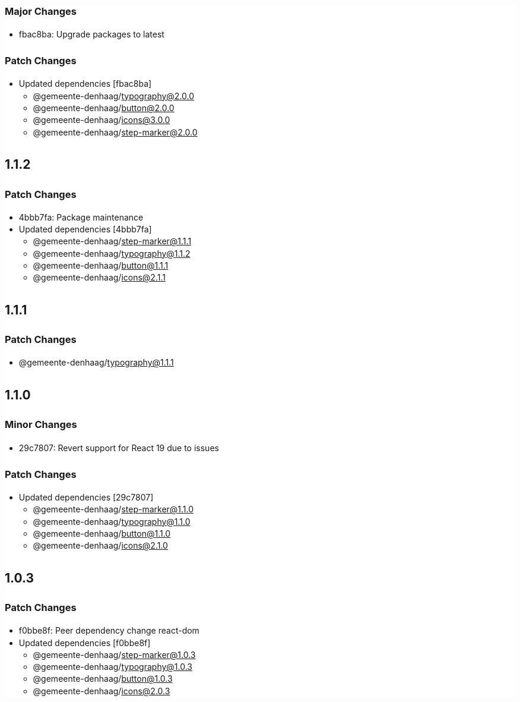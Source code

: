 ### Major Changes

- fbac8ba: Upgrade packages to latest

### Patch Changes

- Updated dependencies [fbac8ba]
  - @gemeente-denhaag/typography@2.0.0
  - @gemeente-denhaag/button@2.0.0
  - @gemeente-denhaag/icons@3.0.0
  - @gemeente-denhaag/step-marker@2.0.0

## 1.1.2

### Patch Changes

- 4bbb7fa: Package maintenance
- Updated dependencies [4bbb7fa]
  - @gemeente-denhaag/step-marker@1.1.1
  - @gemeente-denhaag/typography@1.1.2
  - @gemeente-denhaag/button@1.1.1
  - @gemeente-denhaag/icons@2.1.1

## 1.1.1

### Patch Changes

- @gemeente-denhaag/typography@1.1.1

## 1.1.0

### Minor Changes

- 29c7807: Revert support for React 19 due to issues

### Patch Changes

- Updated dependencies [29c7807]
  - @gemeente-denhaag/step-marker@1.1.0
  - @gemeente-denhaag/typography@1.1.0
  - @gemeente-denhaag/button@1.1.0
  - @gemeente-denhaag/icons@2.1.0

## 1.0.3

### Patch Changes

- f0bbe8f: Peer dependency change react-dom
- Updated dependencies [f0bbe8f]
  - @gemeente-denhaag/step-marker@1.0.3
  - @gemeente-denhaag/typography@1.0.3
  - @gemeente-denhaag/button@1.0.3
  - @gemeente-denhaag/icons@2.0.3

